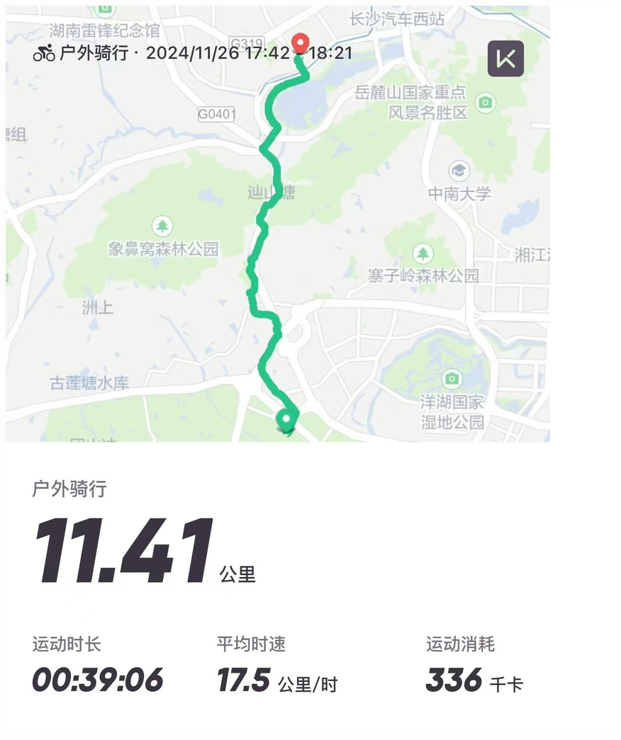 ![骑行](/images/2024/11/MyDaily/%25E5%25BE%25AE%25E4%25BF%25A1%25E5%259B%25BE%25E7%2589%2587_20250107205403.jpg)
